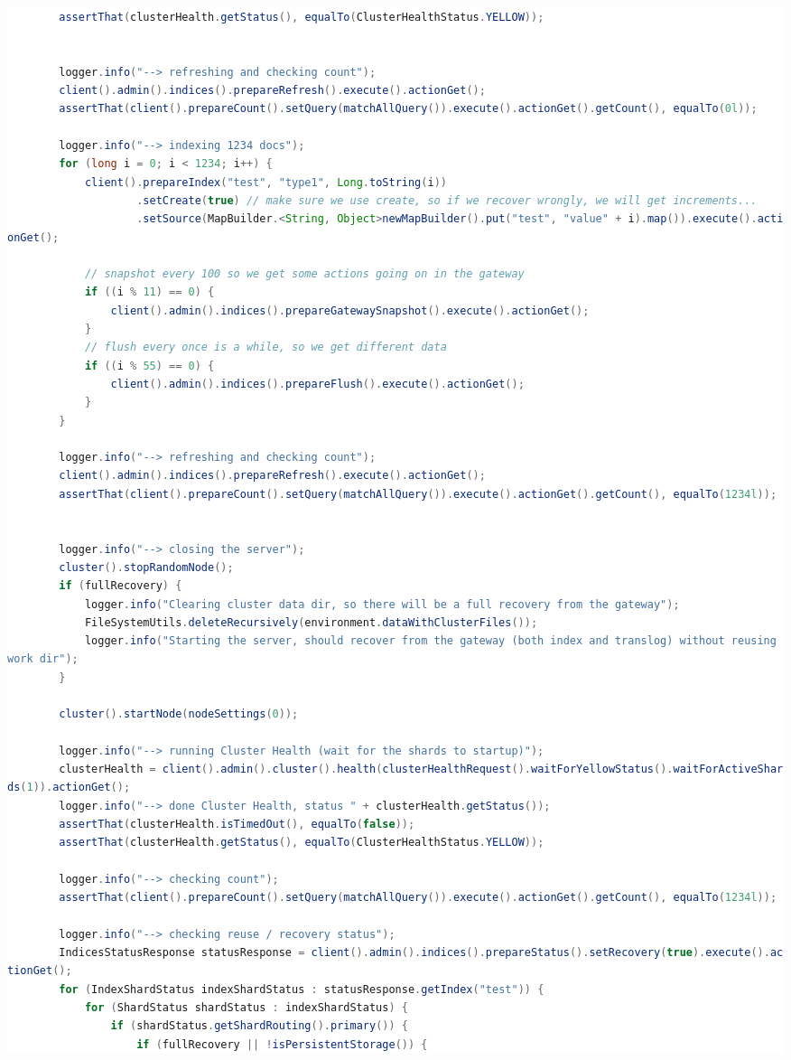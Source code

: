 ```java
        assertThat(clusterHealth.getStatus(), equalTo(ClusterHealthStatus.YELLOW));


        logger.info("--> refreshing and checking count");
        client().admin().indices().prepareRefresh().execute().actionGet();
        assertThat(client().prepareCount().setQuery(matchAllQuery()).execute().actionGet().getCount(), equalTo(0l));

        logger.info("--> indexing 1234 docs");
        for (long i = 0; i < 1234; i++) {
            client().prepareIndex("test", "type1", Long.toString(i))
                    .setCreate(true) // make sure we use create, so if we recover wrongly, we will get increments...
                    .setSource(MapBuilder.<String, Object>newMapBuilder().put("test", "value" + i).map()).execute().actionGet();

            // snapshot every 100 so we get some actions going on in the gateway 
            if ((i % 11) == 0) {
                client().admin().indices().prepareGatewaySnapshot().execute().actionGet();
            }
            // flush every once is a while, so we get different data
            if ((i % 55) == 0) {
                client().admin().indices().prepareFlush().execute().actionGet();
            }
        }

        logger.info("--> refreshing and checking count");
        client().admin().indices().prepareRefresh().execute().actionGet();
        assertThat(client().prepareCount().setQuery(matchAllQuery()).execute().actionGet().getCount(), equalTo(1234l));


        logger.info("--> closing the server");
        cluster().stopRandomNode();
        if (fullRecovery) {
            logger.info("Clearing cluster data dir, so there will be a full recovery from the gateway");
            FileSystemUtils.deleteRecursively(environment.dataWithClusterFiles());
            logger.info("Starting the server, should recover from the gateway (both index and translog) without reusing work dir");
        }

        cluster().startNode(nodeSettings(0));

        logger.info("--> running Cluster Health (wait for the shards to startup)");
        clusterHealth = client().admin().cluster().health(clusterHealthRequest().waitForYellowStatus().waitForActiveShards(1)).actionGet();
        logger.info("--> done Cluster Health, status " + clusterHealth.getStatus());
        assertThat(clusterHealth.isTimedOut(), equalTo(false));
        assertThat(clusterHealth.getStatus(), equalTo(ClusterHealthStatus.YELLOW));

        logger.info("--> checking count");
        assertThat(client().prepareCount().setQuery(matchAllQuery()).execute().actionGet().getCount(), equalTo(1234l));

        logger.info("--> checking reuse / recovery status");
        IndicesStatusResponse statusResponse = client().admin().indices().prepareStatus().setRecovery(true).execute().actionGet();
        for (IndexShardStatus indexShardStatus : statusResponse.getIndex("test")) {
            for (ShardStatus shardStatus : indexShardStatus) {
                if (shardStatus.getShardRouting().primary()) {
                    if (fullRecovery || !isPersistentStorage()) {
```